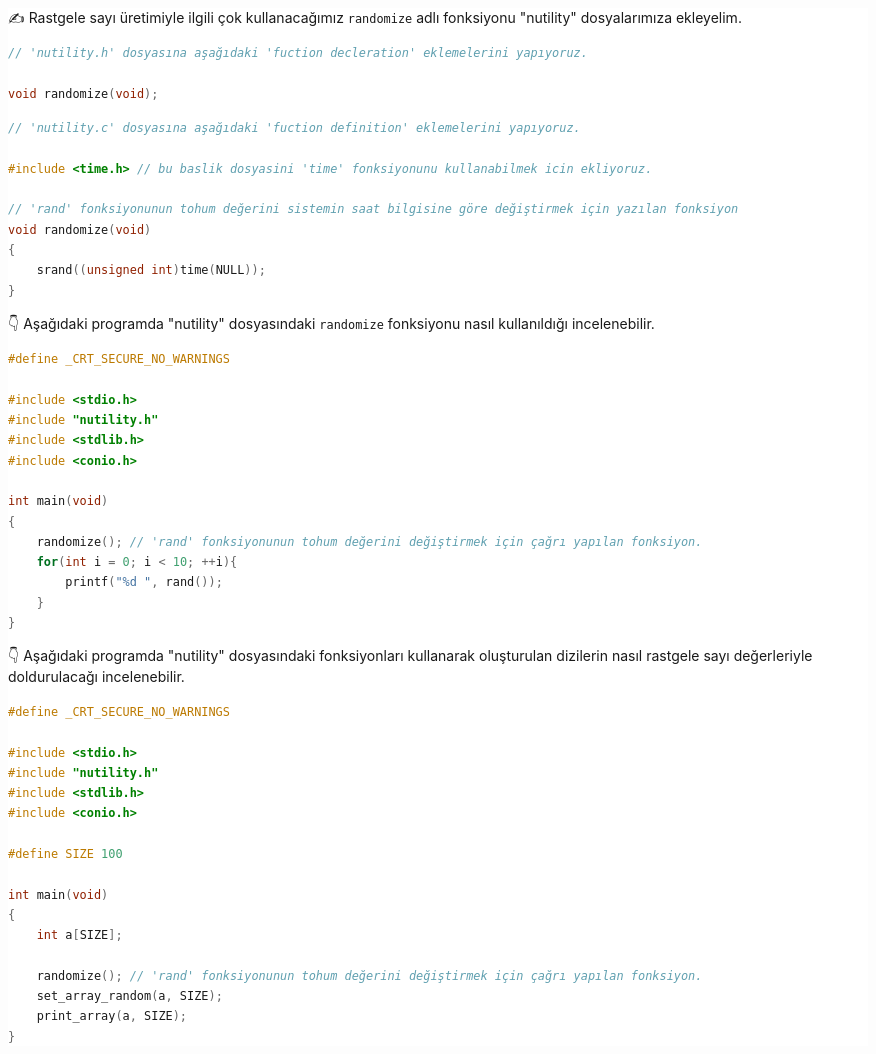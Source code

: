 

✍️ Rastgele sayı üretimiyle ilgili çok kullanacağımız `randomize` adlı fonksiyonu "nutility" dosyalarımıza ekleyelim.
```c
// 'nutility.h' dosyasına aşağıdaki 'fuction decleration' eklemelerini yapıyoruz.

void randomize(void);
```

```c
// 'nutility.c' dosyasına aşağıdaki 'fuction definition' eklemelerini yapıyoruz.

#include <time.h> // bu baslik dosyasini 'time' fonksiyonunu kullanabilmek icin ekliyoruz.

// 'rand' fonksiyonunun tohum değerini sistemin saat bilgisine göre değiştirmek için yazılan fonksiyon
void randomize(void)
{
    srand((unsigned int)time(NULL));
}
```



👇 Aşağıdaki programda "nutility" dosyasındaki `randomize` fonksiyonu nasıl kullanıldığı incelenebilir.
```C
#define _CRT_SECURE_NO_WARNINGS

#include <stdio.h>
#include "nutility.h"
#include <stdlib.h>
#include <conio.h>

int main(void)
{
    randomize(); // 'rand' fonksiyonunun tohum değerini değiştirmek için çağrı yapılan fonksiyon.
    for(int i = 0; i < 10; ++i){
        printf("%d ", rand());
    }
}
```



👇 Aşağıdaki programda "nutility" dosyasındaki fonksiyonları kullanarak oluşturulan dizilerin nasıl rastgele sayı değerleriyle doldurulacağı incelenebilir.
```C
#define _CRT_SECURE_NO_WARNINGS

#include <stdio.h>
#include "nutility.h"
#include <stdlib.h>
#include <conio.h>

#define SIZE 100

int main(void)
{
    int a[SIZE];

    randomize(); // 'rand' fonksiyonunun tohum değerini değiştirmek için çağrı yapılan fonksiyon.
    set_array_random(a, SIZE);
    print_array(a, SIZE);
}
```
